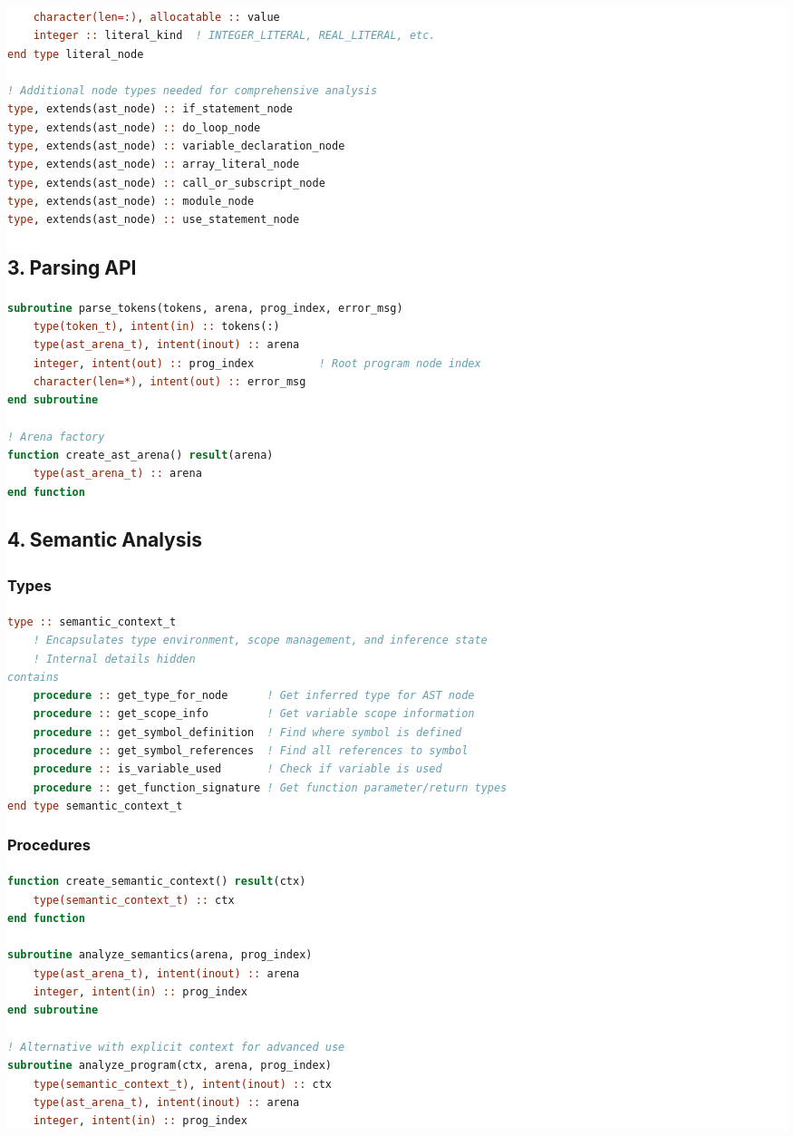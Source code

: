 ```fortran
    character(len=:), allocatable :: value
    integer :: literal_kind  ! INTEGER_LITERAL, REAL_LITERAL, etc.
end type literal_node

! Additional node types needed for comprehensive analysis
type, extends(ast_node) :: if_statement_node
type, extends(ast_node) :: do_loop_node  
type, extends(ast_node) :: variable_declaration_node
type, extends(ast_node) :: array_literal_node
type, extends(ast_node) :: call_or_subscript_node
type, extends(ast_node) :: module_node
type, extends(ast_node) :: use_statement_node
```

## 3. Parsing API

```fortran
subroutine parse_tokens(tokens, arena, prog_index, error_msg)
    type(token_t), intent(in) :: tokens(:)
    type(ast_arena_t), intent(inout) :: arena  
    integer, intent(out) :: prog_index          ! Root program node index
    character(len=*), intent(out) :: error_msg
end subroutine

! Arena factory
function create_ast_arena() result(arena)
    type(ast_arena_t) :: arena
end function
```

## 4. Semantic Analysis

### Types
```fortran
type :: semantic_context_t
    ! Encapsulates type environment, scope management, and inference state
    ! Internal details hidden
contains
    procedure :: get_type_for_node      ! Get inferred type for AST node
    procedure :: get_scope_info         ! Get variable scope information  
    procedure :: get_symbol_definition  ! Find where symbol is defined
    procedure :: get_symbol_references  ! Find all references to symbol
    procedure :: is_variable_used       ! Check if variable is used
    procedure :: get_function_signature ! Get function parameter/return types
end type semantic_context_t
```

### Procedures
```fortran
function create_semantic_context() result(ctx)
    type(semantic_context_t) :: ctx
end function

subroutine analyze_semantics(arena, prog_index)
    type(ast_arena_t), intent(inout) :: arena
    integer, intent(in) :: prog_index
end subroutine

! Alternative with explicit context for advanced use
subroutine analyze_program(ctx, arena, prog_index)
    type(semantic_context_t), intent(inout) :: ctx
    type(ast_arena_t), intent(inout) :: arena  
    integer, intent(in) :: prog_index
```